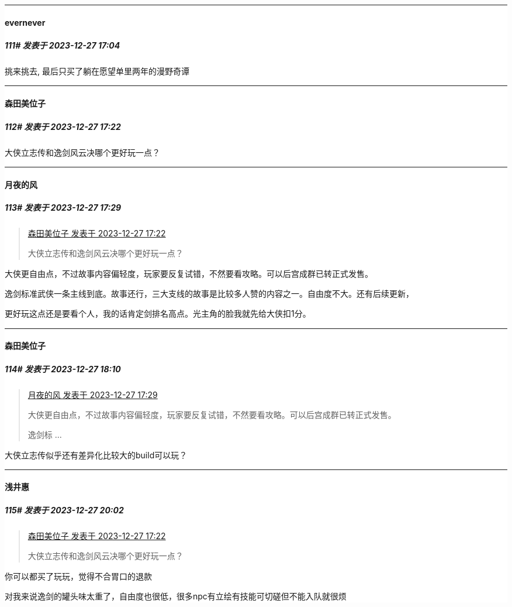 *****

####  evernever  
##### 111#       发表于 2023-12-27 17:04

挑来挑去, 最后只买了躺在愿望单里两年的漫野奇谭


*****

####  森田美位子  
##### 112#       发表于 2023-12-27 17:22

大侠立志传和逸剑风云决哪个更好玩一点？


*****

####  月夜的风  
##### 113#       发表于 2023-12-27 17:29

<blockquote><a href="httphttps://bbs.saraba1st.com/2b/forum.php?mod=redirect&amp;goto=findpost&amp;pid=63457949&amp;ptid=2164867" target="_blank">森田美位子 发表于 2023-12-27 17:22</a>

大侠立志传和逸剑风云决哪个更好玩一点？</blockquote>
大侠更自由点，不过故事内容偏轻度，玩家要反复试错，不然要看攻略。可以后宫成群已转正式发售。

逸剑标准武侠一条主线到底。故事还行，三大支线的故事是比较多人赞的内容之一。自由度不大。还有后续更新，

更好玩这点还是要看个人，我的话肯定剑排名高点。光主角的脸我就先给大侠扣1分。


*****

####  森田美位子  
##### 114#       发表于 2023-12-27 18:10

<blockquote><a href="httphttps://bbs.saraba1st.com/2b/forum.php?mod=redirect&amp;goto=findpost&amp;pid=63458034&amp;ptid=2164867" target="_blank">月夜的风 发表于 2023-12-27 17:29</a>

大侠更自由点，不过故事内容偏轻度，玩家要反复试错，不然要看攻略。可以后宫成群已转正式发售。

逸剑标 ...</blockquote>
大侠立志传似乎还有差异化比较大的build可以玩？


*****

####  浅井惠  
##### 115#       发表于 2023-12-27 20:02

<blockquote><a href="httphttps://bbs.saraba1st.com/2b/forum.php?mod=redirect&amp;goto=findpost&amp;pid=63457949&amp;ptid=2164867" target="_blank">森田美位子 发表于 2023-12-27 17:22</a>

大侠立志传和逸剑风云决哪个更好玩一点？</blockquote>
你可以都买了玩玩，觉得不合胃口的退款

对我来说逸剑的罐头味太重了，自由度也很低，很多npc有立绘有技能可切磋但不能入队就很烦
